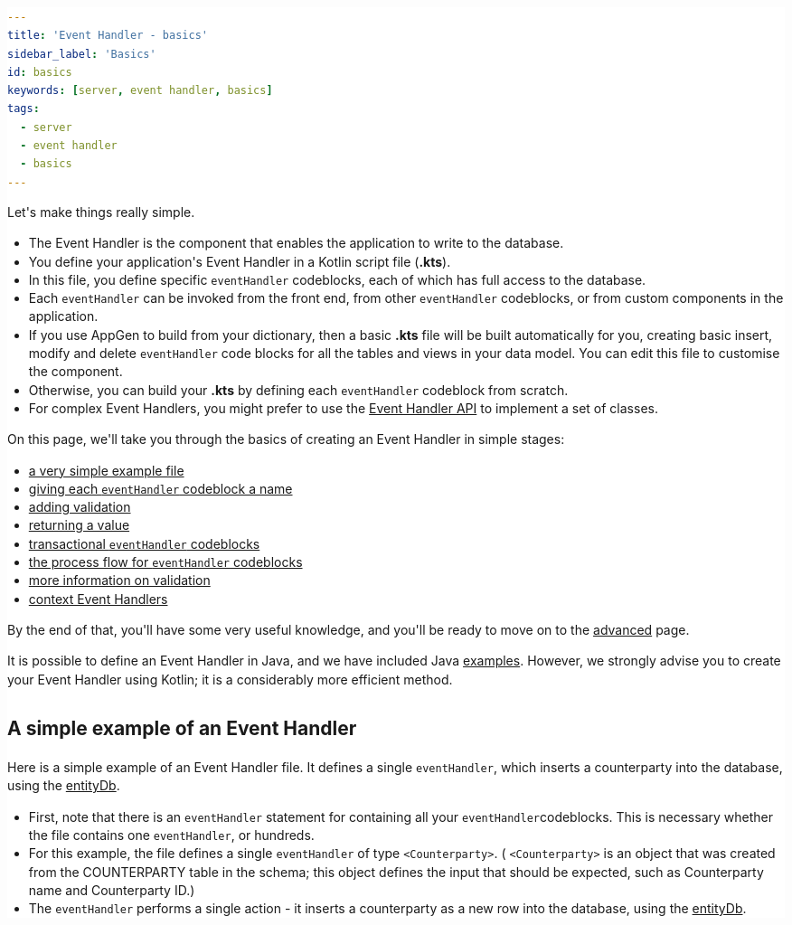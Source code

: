 ```yaml
---
title: 'Event Handler - basics'
sidebar_label: 'Basics'
id: basics
keywords: [server, event handler, basics]
tags:
  - server
  - event handler
  - basics
---
```




Let's make things really simple.
- The Event Handler is the component that enables the application to write to the database.
- You define your application's Event Handler in a Kotlin script file (**.kts**).
- In this file, you define specific `eventHandler` codeblocks, each of which has full access to the database.
- Each `eventHandler` can be invoked from the front end, from other `eventHandler` codeblocks, or from custom components in the application.
- If you use AppGen to build from your dictionary, then a basic **.kts** file will be built automatically for you, creating basic insert, modify and delete `eventHandler` code blocks for all the tables and views in your data model. You can edit this file to customise the component.
- Otherwise, you can build your **.kts** by defining each `eventHandler` codeblock from scratch.
- For complex Event Handlers, you might prefer to use the [Event Handler API](../../../database/api-reference/event-handler-api/) to implement a set of classes.

On this page, we'll take you through the basics of creating an Event Handler in simple stages:

- [a very simple example file](#a-simple-example-of-an-event-handler)
- [giving each `eventHandler` codeblock a name](#adding-a-name)
- [adding validation](#adding-validation)
- [returning a value](#returning-a-value)
- [transactional `eventHandler` codeblocks](#transactional-event-handlers-acid)
- [the process flow for `eventHandler` codeblocks](#processing-onvalidate-and-oncommit)
- [more information on validation](#more-information-about-onvalidate)
- [context Event Handlers](#context-event-handlers)

By the end of that, you'll have some very useful knowledge, and you'll be ready to move on to the [advanced](../../../server/event-handler/advanced/) page.

It is possible to define an Event Handler in Java, and we have included Java [examples](../../../server/event-handler/java-event-handlers/). However, we strongly advise you to create your Event Handler using Kotlin; it is a considerably more efficient method.

## A simple example of an Event Handler

Here is a simple example of an Event Handler file. It defines a single `eventHandler`, which inserts a counterparty into the database, using the [entityDb](../../../database/database-interface/entity-db/).

- First, note that there is an `eventHandler` statement for containing all your `eventHandler`codeblocks. This is necessary whether the file contains one `eventHandler`, or hundreds.
- For this example, the file defines a single  `eventHandler` of type `<Counterparty>`. ( `<Counterparty>` is an object that was created from the COUNTERPARTY table in the schema; this object defines the input that should be expected, such as Counterparty name and Counterparty ID.)
- The `eventHandler` performs a single action - it inserts a counterparty as a new row into the database, using the [entityDb](../../../database/database-interface/entity-db/).
